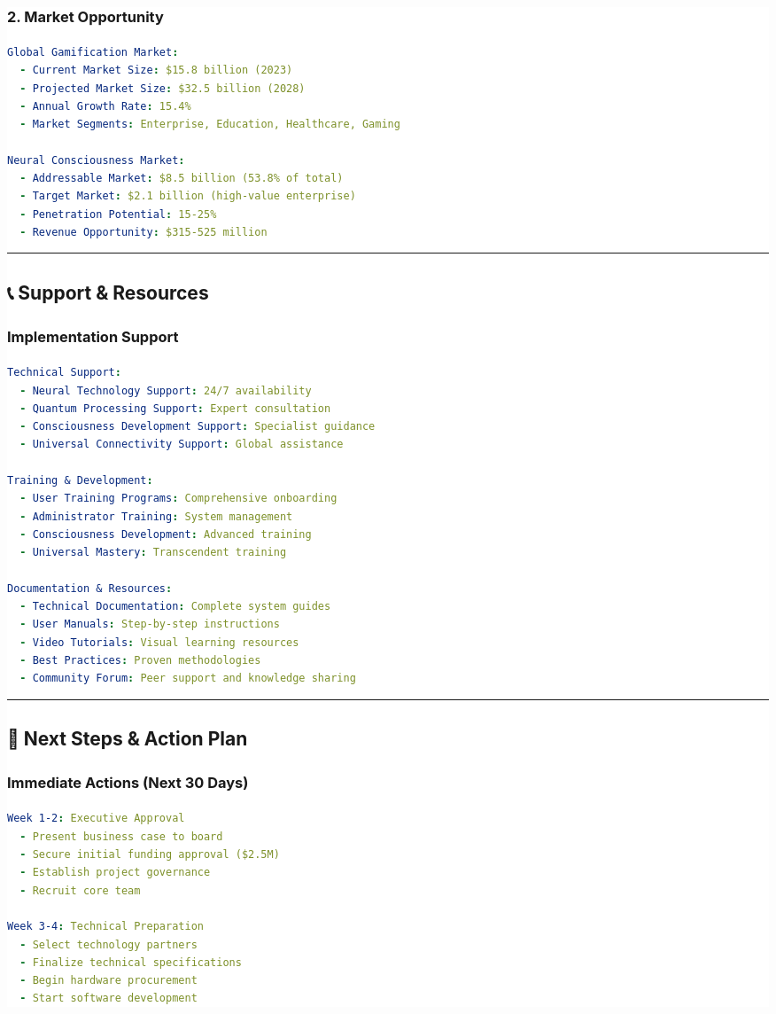 ### **2. Market Opportunity**
```yaml
Global Gamification Market:
  - Current Market Size: $15.8 billion (2023)
  - Projected Market Size: $32.5 billion (2028)
  - Annual Growth Rate: 15.4%
  - Market Segments: Enterprise, Education, Healthcare, Gaming

Neural Consciousness Market:
  - Addressable Market: $8.5 billion (53.8% of total)
  - Target Market: $2.1 billion (high-value enterprise)
  - Penetration Potential: 15-25%
  - Revenue Opportunity: $315-525 million
```

---

## 📞 **Support & Resources**

### **Implementation Support**
```yaml
Technical Support:
  - Neural Technology Support: 24/7 availability
  - Quantum Processing Support: Expert consultation
  - Consciousness Development Support: Specialist guidance
  - Universal Connectivity Support: Global assistance

Training & Development:
  - User Training Programs: Comprehensive onboarding
  - Administrator Training: System management
  - Consciousness Development: Advanced training
  - Universal Mastery: Transcendent training

Documentation & Resources:
  - Technical Documentation: Complete system guides
  - User Manuals: Step-by-step instructions
  - Video Tutorials: Visual learning resources
  - Best Practices: Proven methodologies
  - Community Forum: Peer support and knowledge sharing
```

---

## 🎯 **Next Steps & Action Plan**

### **Immediate Actions (Next 30 Days)**
```yaml
Week 1-2: Executive Approval
  - Present business case to board
  - Secure initial funding approval ($2.5M)
  - Establish project governance
  - Recruit core team

Week 3-4: Technical Preparation
  - Select technology partners
  - Finalize technical specifications
  - Begin hardware procurement
  - Start software development
```
